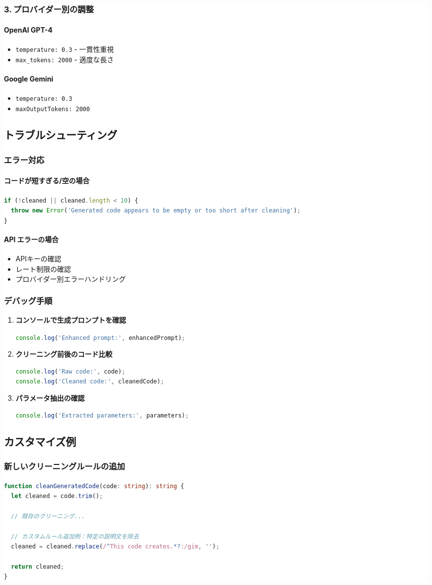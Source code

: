 ### 3. プロバイダー別の調整

#### OpenAI GPT-4
- `temperature: 0.3` - 一貫性重視
- `max_tokens: 2000` - 適度な長さ

#### Google Gemini
- `temperature: 0.3`
- `maxOutputTokens: 2000`

## トラブルシューティング

### エラー対応

#### コードが短すぎる/空の場合
```typescript
if (!cleaned || cleaned.length < 10) {
  throw new Error('Generated code appears to be empty or too short after cleaning');
}
```

#### API エラーの場合
- APIキーの確認
- レート制限の確認
- プロバイダー別エラーハンドリング

### デバッグ手順

1. **コンソールで生成プロンプトを確認**
   ```typescript
   console.log('Enhanced prompt:', enhancedPrompt);
   ```

2. **クリーニング前後のコード比較**
   ```typescript
   console.log('Raw code:', code);
   console.log('Cleaned code:', cleanedCode);
   ```

3. **パラメータ抽出の確認**
   ```typescript
   console.log('Extracted parameters:', parameters);
   ```

## カスタマイズ例

### 新しいクリーニングルールの追加

```typescript
function cleanGeneratedCode(code: string): string {
  let cleaned = code.trim();
  
  // 既存のクリーニング...
  
  // カスタムルール追加例：特定の説明文を除去
  cleaned = cleaned.replace(/^This code creates.*?:/gim, '');
  
  return cleaned;
}
```
